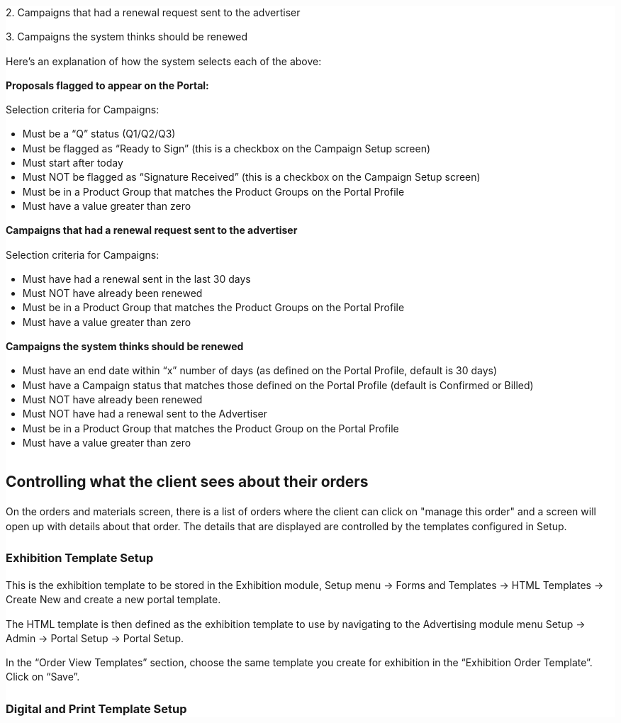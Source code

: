 2\. Campaigns that had a renewal request sent to the advertiser

3\. Campaigns the system thinks should be renewed

Here’s an explanation of how the system selects each of the above:

**Proposals flagged to appear on the Portal:**

Selection criteria for Campaigns:

* Must be a “Q” status (Q1/Q2/Q3)
* Must be flagged as “Ready to Sign” (this is a checkbox on the Campaign Setup screen)
* Must start after today
* Must NOT be flagged as “Signature Received” (this is a checkbox on the Campaign Setup screen)
* Must be in a Product Group that matches the Product Groups on the Portal Profile
* Must have a value greater than zero

**Campaigns that had a renewal request sent to the advertiser**

Selection criteria for Campaigns:

* Must have had a renewal sent in the last 30 days
* Must NOT have already been renewed
* Must be in a Product Group that matches the Product Groups on the Portal Profile
* Must have a value greater than zero

**Campaigns the system thinks should be renewed**

* Must have an end date within “x” number of days (as defined on the Portal Profile, default is 30 days)
* Must have a Campaign status that matches those defined on the Portal Profile (default is Confirmed or Billed)
* Must NOT have already been renewed
* Must NOT have had a renewal sent to the Advertiser
* Must be in a Product Group that matches the Product Group on the Portal Profile
* Must have a value greater than zero

## Controlling what the client sees about their orders <a href="#_toc116940185" id="_toc116940185"></a>

On the orders and materials screen, there is a list of orders where the client can click on "manage this order" and a screen will open up with details about that order. The details that are displayed are controlled by the templates configured in Setup.

### Exhibition Template Setup <a href="#_toc116940185" id="_toc116940185"></a>

This is the exhibition template to be stored in the Exhibition module, Setup menu -> Forms and Templates -> HTML Templates -> Create New and create a new portal template.

The HTML template is then defined as the exhibition template to use by navigating to the Advertising module menu Setup -> Admin -> Portal Setup -> Portal Setup.

In the “Order View Templates” section, choose the same template you create for exhibition in the “Exhibition Order Template”. Click on “Save”.

### Digital and Print Template Setup <a href="#_toc116940187" id="_toc116940187"></a>
